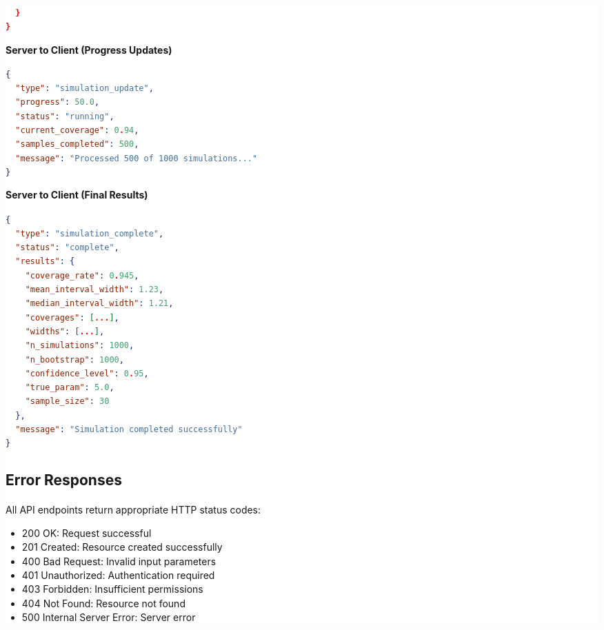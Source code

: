 ```json
  }
}
```

**Server to Client (Progress Updates)**

```json
{
  "type": "simulation_update",
  "progress": 50.0,
  "status": "running",
  "current_coverage": 0.94,
  "samples_completed": 500,
  "message": "Processed 500 of 1000 simulations..."
}
```

**Server to Client (Final Results)**

```json
{
  "type": "simulation_complete",
  "status": "complete",
  "results": {
    "coverage_rate": 0.945,
    "mean_interval_width": 1.23,
    "median_interval_width": 1.21,
    "coverages": [...],
    "widths": [...],
    "n_simulations": 1000,
    "n_bootstrap": 1000,
    "confidence_level": 0.95,
    "true_param": 5.0,
    "sample_size": 30
  },
  "message": "Simulation completed successfully"
}
```

## Error Responses

All API endpoints return appropriate HTTP status codes:

- 200 OK: Request successful
- 201 Created: Resource created successfully
- 400 Bad Request: Invalid input parameters
- 401 Unauthorized: Authentication required
- 403 Forbidden: Insufficient permissions
- 404 Not Found: Resource not found
- 500 Internal Server Error: Server error